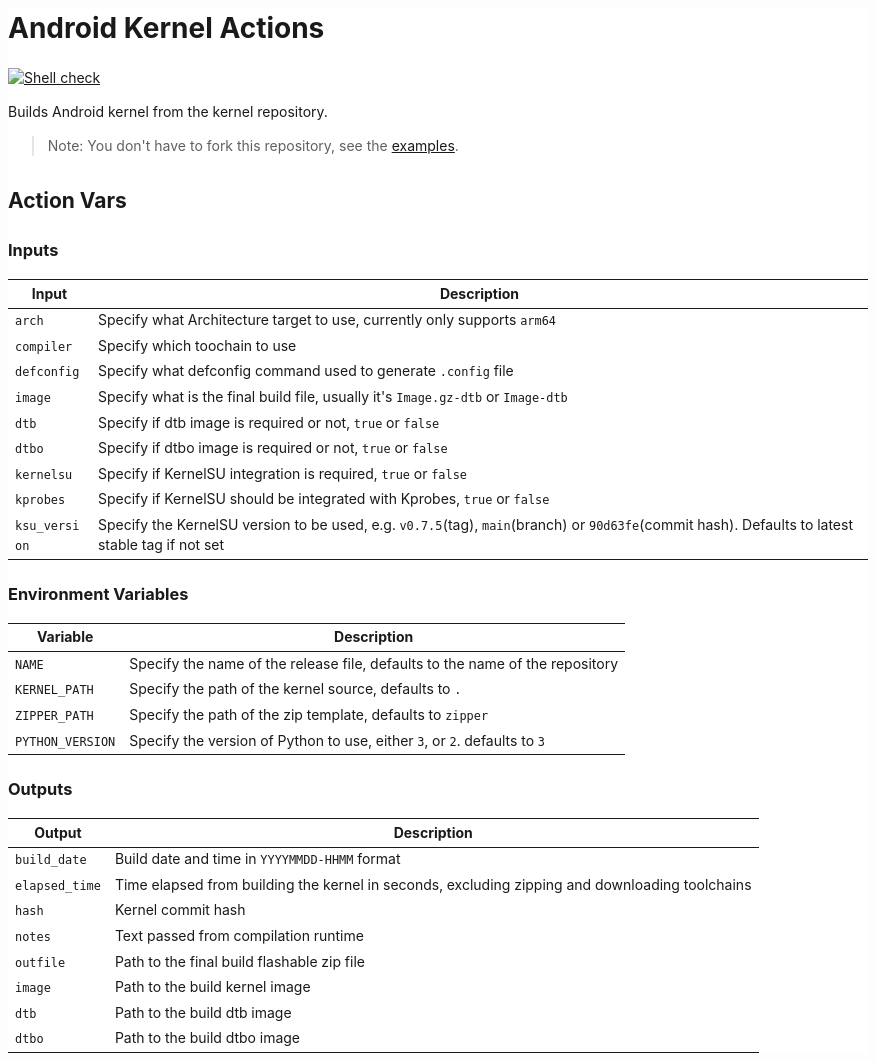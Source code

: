 # Android Kernel Actions
[![Shell check](https://github.com/changhuapeng/android-kernel-actions/actions/workflows/check.yml/badge.svg)](https://github.com/changhuapeng/android-kernel-actions/actions/workflows/check.yml)

Builds Android kernel from the kernel repository.
> Note: You don't have to fork this repository, see the [examples](#example-usage).

## Action Vars

### Inputs

| Input | Description |
| --- | --- |
| `arch` | Specify what Architecture target to use, currently only supports `arm64` |
| `compiler` | Specify which toochain to use |
| `defconfig` | Specify what defconfig command used to generate `.config` file |
| `image` | Specify what is the final build file, usually it's `Image.gz-dtb` or `Image-dtb` |
| `dtb` | Specify if dtb image is required or not, `true` or `false` |
| `dtbo` | Specify if dtbo image is required or not, `true` or `false` |
| `kernelsu` | Specify if KernelSU integration is required, `true` or `false` |
| `kprobes` | Specify if KernelSU should be integrated with Kprobes, `true` or `false` |
| `ksu_version` | Specify the KernelSU version to be used, e.g. `v0.7.5`(tag), `main`(branch) or `90d63fe`(commit hash). Defaults to latest stable tag if not set |

### Environment Variables

| Variable | Description |
| --- | --- |
| `NAME` | Specify the name of the release file, defaults to the name of the repository |
| `KERNEL_PATH` | Specify the path of the kernel source, defaults to `.` |
| `ZIPPER_PATH` | Specify the path of the zip template, defaults to `zipper` |
| `PYTHON_VERSION` | Specify the version of Python to use, either `3`, or `2`. defaults to `3` |

### Outputs

| Output | Description |
| --- | --- |
| `build_date` | Build date and time in `YYYYMMDD-HHMM` format |
| `elapsed_time` | Time elapsed from building the kernel in seconds, excluding zipping and downloading toolchains |
| `hash` | Kernel commit hash |
| `notes` | Text passed from compilation runtime |
| `outfile` | Path to the final build flashable zip file |
| `image` | Path to the build kernel image |
| `dtb` | Path to the build dtb image |
| `dtbo` | Path to the build dtbo image |
